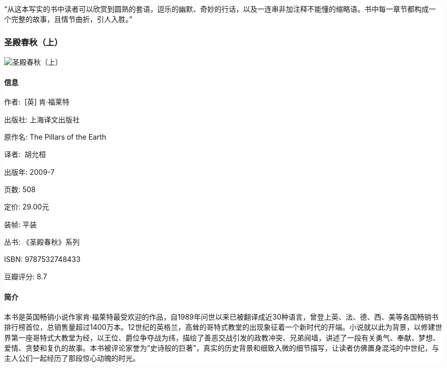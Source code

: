 “从这本写实的书中读者可以欣赏到圆熟的套语，逗乐的幽默、奇妙的行话，以及一连串非加注释不能懂的缩略语。书中每一章节都构成一个完整的故事，且情节曲折，引人入胜。”



### 圣殿春秋（上）

![圣殿春秋（上）](https://img1.doubanio.com/view/subject/l/public/s3916037.jpg)

#### 信息

作者:  [英] 肯·福莱特 

出版社: 上海译文出版社 

原作名: The Pillars of the Earth 

译者:  胡允桓 

出版年: 2009-7 

页数: 508 

定价: 29.00元 

装帧: 平装 

丛书: 《圣殿春秋》系列 

ISBN: 9787532748433

豆瓣评分: 8.7

#### 简介

本书是英国畅销小说作家肯·福莱特最受欢迎的作品，自1989年问世以来已被翻译成近30种语言，曾登上英、法、德、西、美等各国畅销书排行榜首位，总销售量超过1400万本。12世纪的英格兰，高耸的哥特式教堂的出现象征着一个新时代的开端。小说就以此为背景，以修建世界第一座哥特式大教堂为经，以王位、爵位争夺战为纬，描绘了善恶交战引发的政教冲突、兄弟阋墙，讲述了一段有关勇气、奉献、梦想、爱情、贪婪和复仇的故事。本书被评论家誉为“史诗般的巨著”，真实的历史背景和细致入微的细节描写，让读者仿佛置身混沌的中世纪，与主人公们一起经历了那段惊心动魄的时光。

